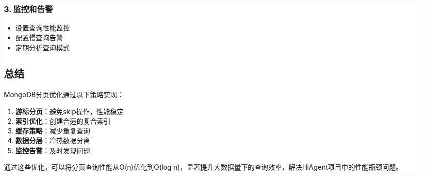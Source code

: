 ### 3. 监控和告警
- 设置查询性能监控
- 配置慢查询告警
- 定期分析查询模式

## 总结

MongoDB分页优化通过以下策略实现：

1. **游标分页**：避免skip操作，性能稳定
2. **索引优化**：创建合适的复合索引
3. **缓存策略**：减少重复查询
4. **数据分层**：冷热数据分离
5. **监控告警**：及时发现问题

通过这些优化，可以将分页查询性能从O(n)优化到O(log n)，显著提升大数据量下的查询效率，解决HiAgent项目中的性能瓶颈问题。 